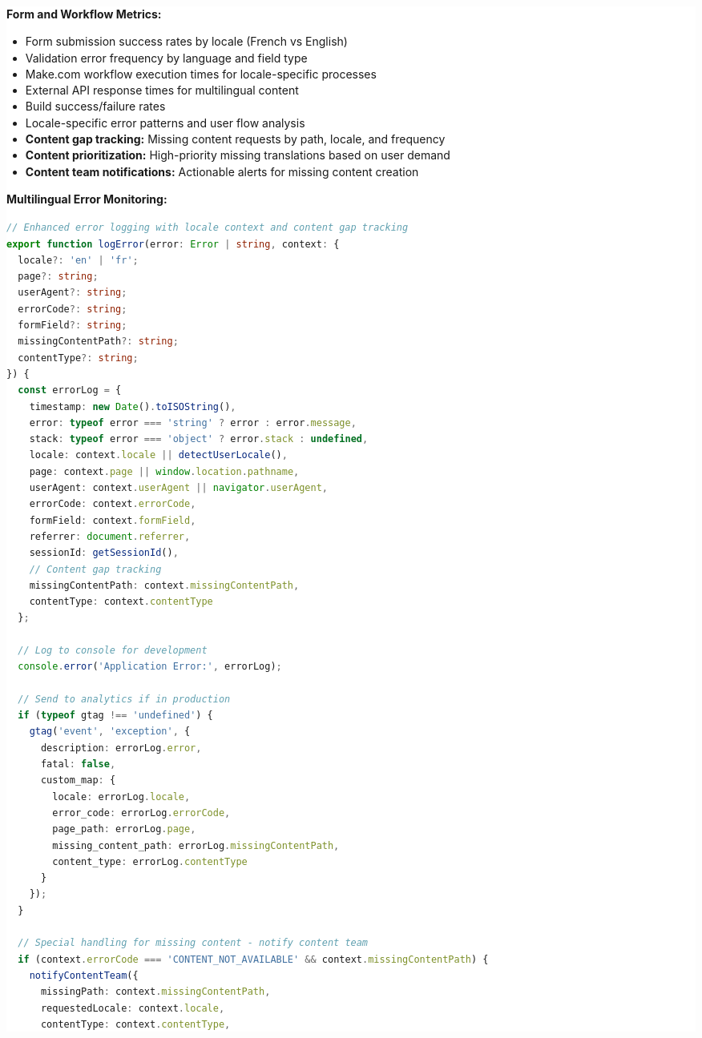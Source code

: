 **Form and Workflow Metrics:**

- Form submission success rates by locale (French vs English)
- Validation error frequency by language and field type
- Make.com workflow execution times for locale-specific processes
- External API response times for multilingual content
- Build success/failure rates
- Locale-specific error patterns and user flow analysis
- **Content gap tracking:** Missing content requests by path, locale, and frequency
- **Content prioritization:** High-priority missing translations based on user demand
- **Content team notifications:** Actionable alerts for missing content creation

**Multilingual Error Monitoring:**

```typescript
// Enhanced error logging with locale context and content gap tracking
export function logError(error: Error | string, context: {
  locale?: 'en' | 'fr';
  page?: string;
  userAgent?: string;
  errorCode?: string;
  formField?: string;
  missingContentPath?: string;
  contentType?: string;
}) {
  const errorLog = {
    timestamp: new Date().toISOString(),
    error: typeof error === 'string' ? error : error.message,
    stack: typeof error === 'object' ? error.stack : undefined,
    locale: context.locale || detectUserLocale(),
    page: context.page || window.location.pathname,
    userAgent: context.userAgent || navigator.userAgent,
    errorCode: context.errorCode,
    formField: context.formField,
    referrer: document.referrer,
    sessionId: getSessionId(),
    // Content gap tracking
    missingContentPath: context.missingContentPath,
    contentType: context.contentType
  };
  
  // Log to console for development
  console.error('Application Error:', errorLog);
  
  // Send to analytics if in production
  if (typeof gtag !== 'undefined') {
    gtag('event', 'exception', {
      description: errorLog.error,
      fatal: false,
      custom_map: {
        locale: errorLog.locale,
        error_code: errorLog.errorCode,
        page_path: errorLog.page,
        missing_content_path: errorLog.missingContentPath,
        content_type: errorLog.contentType
      }
    });
  }
  
  // Special handling for missing content - notify content team
  if (context.errorCode === 'CONTENT_NOT_AVAILABLE' && context.missingContentPath) {
    notifyContentTeam({
      missingPath: context.missingContentPath,
      requestedLocale: context.locale,
      contentType: context.contentType,
```
